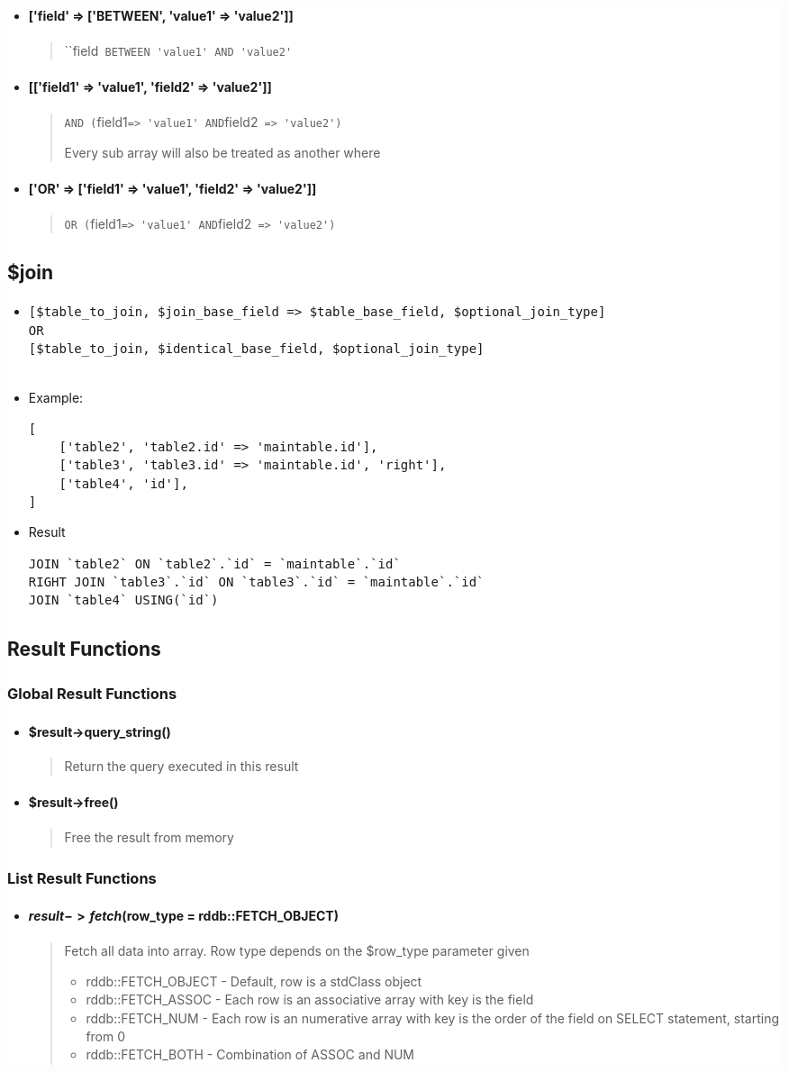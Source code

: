 *   #### ['field' => ['BETWEEN', 'value1' => 'value2']]

    > ``field` BETWEEN 'value1' AND 'value2'`

*   #### [['field1' => 'value1', 'field2' => 'value2']]

    > `AND (`field1` => 'value1' AND `field2` => 'value2')`
    > 
    > Every sub array will also be treated as another where

*   #### ['OR' => ['field1' => 'value1', 'field2' => 'value2']]

    > `OR (`field1` => 'value1' AND `field2` => 'value2')`

## $join

*   <pre>[$table_to_join, $join_base_field => $table_base_field, $optional_join_type]
    OR
    [$table_to_join, $identical_base_field, $optional_join_type]
    							</pre>

*   Example:

    <pre>[
    	['table2', 'table2.id' => 'maintable.id'],
    	['table3', 'table3.id' => 'maintable.id', 'right'],
    	['table4', 'id'],
    ]</pre>

*   Result

    <pre>JOIN `table2` ON `table2`.`id` = `maintable`.`id`
    RIGHT JOIN `table3`.`id` ON `table3`.`id` = `maintable`.`id`
    JOIN `table4` USING(`id`)</pre>

## Result Functions

### Global Result Functions

*   #### $result->query_string()

    > Return the query executed in this result

*   #### $result->free()

    > Free the result from memory

### List Result Functions

*   #### $result->fetch($row_type = rddb::FETCH_OBJECT)

    > Fetch all data into array. Row type depends on the $row_type parameter given
    > 
    > *   rddb::FETCH_OBJECT - Default, row is a stdClass object
    > *   rddb::FETCH_ASSOC - Each row is an associative array with key is the field
    > *   rddb::FETCH_NUM - Each row is an numerative array with key is the order of the field on SELECT statement, starting from 0
    > *   rddb::FETCH_BOTH - Combination of ASSOC and NUM
